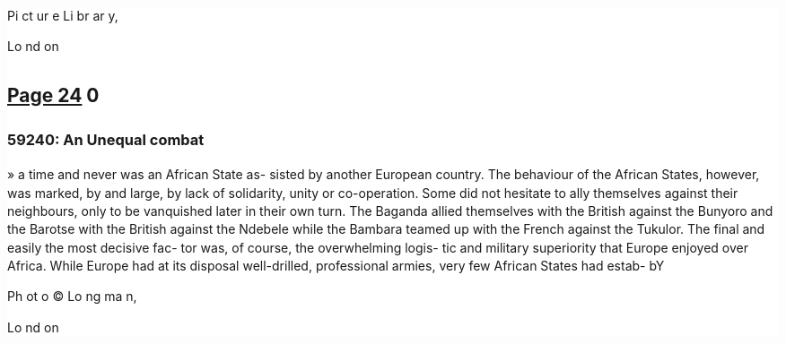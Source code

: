 Pi
ct
ur
e 
Li
br
ar
y,
 
Lo
nd
on

## [Page 24](https://demo.humlab.umu.se/courier/074683engo.pdf#page=24) 0

### 59240: An Unequal combat

» a time and never was an African State as- 
sisted by another European country. 
The behaviour of the African States, 
however, was marked, by and large, by lack 
of solidarity, unity or co-operation. Some 
did not hesitate to ally themselves against 
their neighbours, only to be vanquished 
later in their own turn. The Baganda allied 
themselves with the British against the 
Bunyoro and the Barotse with the British 
against the Ndebele while the Bambara 
teamed up with the French against the 
Tukulor. 
The final and easily the most decisive fac- 
tor was, of course, the overwhelming logis- 
tic and military superiority that Europe 
enjoyed over Africa. While Europe had at 
its disposal well-drilled, professional 
armies, very few African States had estab- 
bY
 
Ph
ot
o 
© 
Lo
ng
ma
n,
 
Lo
nd
on
 